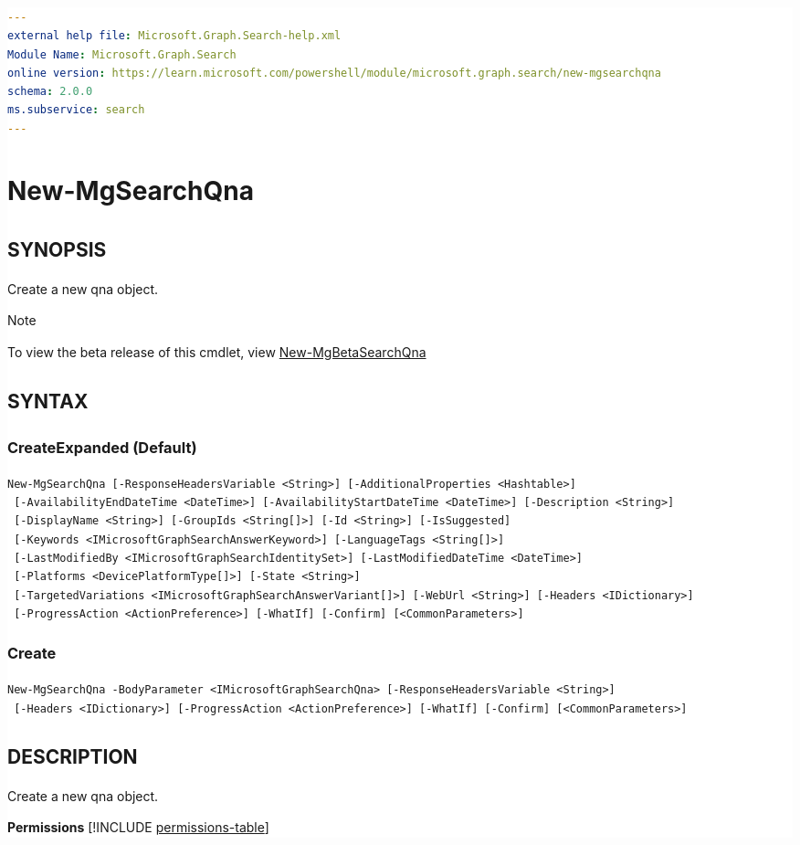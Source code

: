 ```yaml
---
external help file: Microsoft.Graph.Search-help.xml
Module Name: Microsoft.Graph.Search
online version: https://learn.microsoft.com/powershell/module/microsoft.graph.search/new-mgsearchqna
schema: 2.0.0
ms.subservice: search
---
```


# New-MgSearchQna

## SYNOPSIS
Create a new qna object.

> [!NOTE]
> To view the beta release of this cmdlet, view [New-MgBetaSearchQna](/powershell/module/Microsoft.Graph.Beta.Search/New-MgBetaSearchQna?view=graph-powershell-beta)

## SYNTAX

### CreateExpanded (Default)
```
New-MgSearchQna [-ResponseHeadersVariable <String>] [-AdditionalProperties <Hashtable>]
 [-AvailabilityEndDateTime <DateTime>] [-AvailabilityStartDateTime <DateTime>] [-Description <String>]
 [-DisplayName <String>] [-GroupIds <String[]>] [-Id <String>] [-IsSuggested]
 [-Keywords <IMicrosoftGraphSearchAnswerKeyword>] [-LanguageTags <String[]>]
 [-LastModifiedBy <IMicrosoftGraphSearchIdentitySet>] [-LastModifiedDateTime <DateTime>]
 [-Platforms <DevicePlatformType[]>] [-State <String>]
 [-TargetedVariations <IMicrosoftGraphSearchAnswerVariant[]>] [-WebUrl <String>] [-Headers <IDictionary>]
 [-ProgressAction <ActionPreference>] [-WhatIf] [-Confirm] [<CommonParameters>]
```

### Create
```
New-MgSearchQna -BodyParameter <IMicrosoftGraphSearchQna> [-ResponseHeadersVariable <String>]
 [-Headers <IDictionary>] [-ProgressAction <ActionPreference>] [-WhatIf] [-Confirm] [<CommonParameters>]
```

## DESCRIPTION
Create a new qna object.

**Permissions**
[!INCLUDE [permissions-table](~/../graphref/api-reference/v1.0/includes/permissions/search-searchentity-post-qnas-permissions.md)]
